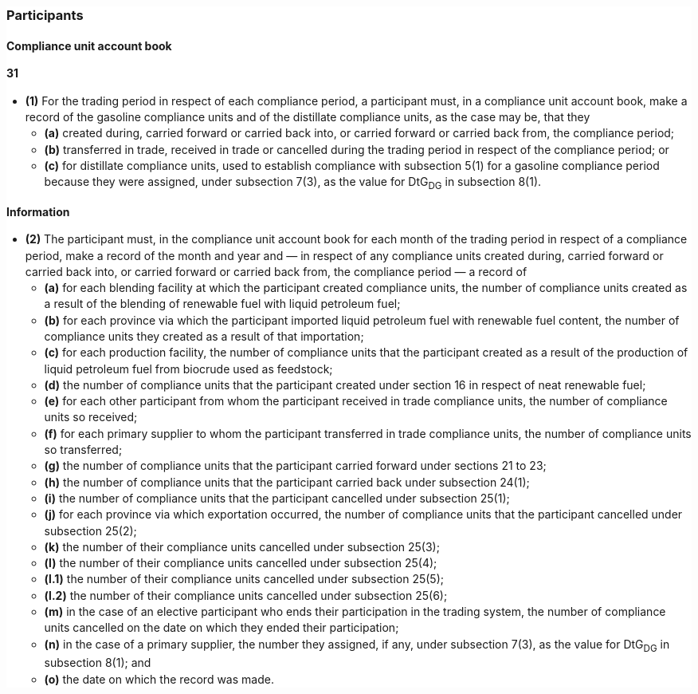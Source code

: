 


### Participants



**Compliance unit account book**

**31** 

- **(1)** For the trading period in respect of each compliance period, a participant must, in a compliance unit account book, make a record of the gasoline compliance units and of the distillate compliance units, as the case may be, that they
	- **(a)** created during, carried forward or carried back into, or carried forward or carried back from, the compliance period;
	- **(b)** transferred in trade, received in trade or cancelled during the trading period in respect of the compliance period; or
	- **(c)** for distillate compliance units, used to establish compliance with subsection 5(1) for a gasoline compliance period because they were assigned, under subsection 7(3), as the value for DtG<sub>DG</sub> in subsection 8(1).

**Information**

- **(2)** The participant must, in the compliance unit account book for each month of the trading period in respect of a compliance period, make a record of the month and year and — in respect of any compliance units created during, carried forward or carried back into, or carried forward or carried back from, the compliance period — a record of
	- **(a)** for each blending facility at which the participant created compliance units, the number of compliance units created as a result of the blending of renewable fuel with liquid petroleum fuel;
	- **(b)** for each province via which the participant imported liquid petroleum fuel with renewable fuel content, the number of compliance units they created as a result of that importation;
	- **(c)** for each production facility, the number of compliance units that the participant created as a result of the production of liquid petroleum fuel from biocrude used as feedstock;
	- **(d)** the number of compliance units that the participant created under section 16 in respect of neat renewable fuel;
	- **(e)** for each other participant from whom the participant received in trade compliance units, the number of compliance units so received;
	- **(f)** for each primary supplier to whom the participant transferred in trade compliance units, the number of compliance units so transferred;
	- **(g)** the number of compliance units that the participant carried forward under sections 21 to 23;
	- **(h)** the number of compliance units that the participant carried back under subsection 24(1);
	- **(i)** the number of compliance units that the participant cancelled under subsection 25(1);
	- **(j)** for each province via which exportation occurred, the number of compliance units that the participant cancelled under subsection 25(2);
	- **(k)** the number of their compliance units cancelled under subsection 25(3);
	- **(l)** the number of their compliance units cancelled under subsection 25(4);
	- **(l.1)** the number of their compliance units cancelled under subsection 25(5);
	- **(l.2)** the number of their compliance units cancelled under subsection 25(6);
	- **(m)** in the case of an elective participant who ends their participation in the trading system, the number of compliance units cancelled on the date on which they ended their participation;
	- **(n)** in the case of a primary supplier, the number they assigned, if any, under subsection 7(3), as the value for DtG<sub>DG</sub> in subsection 8(1); and
	- **(o)** the date on which the record was made.
